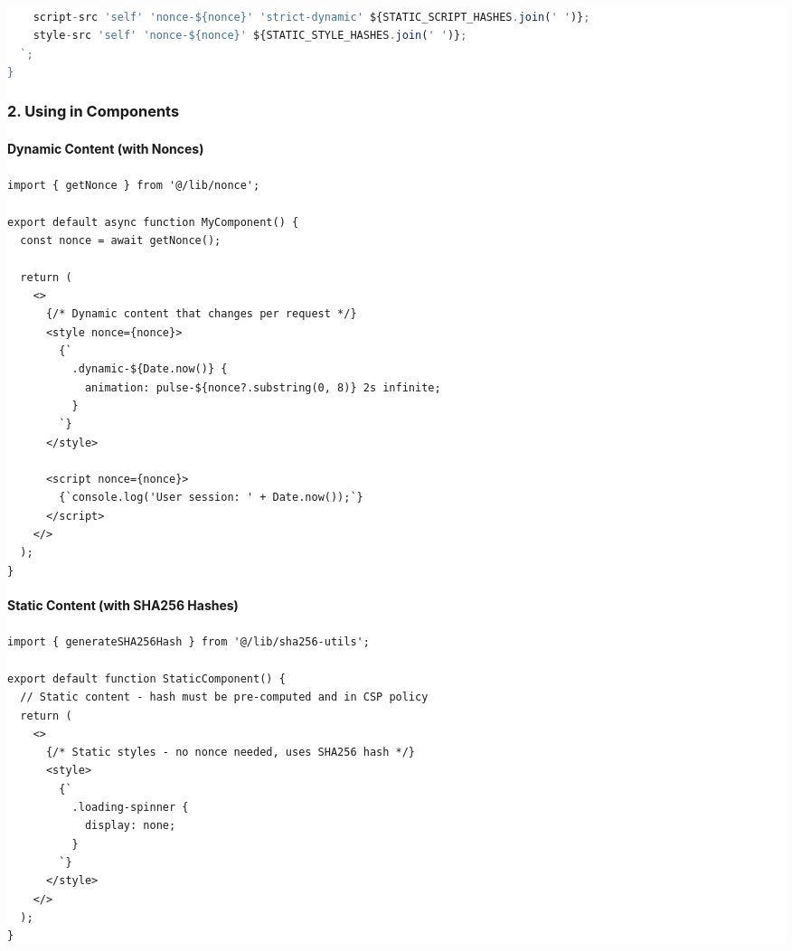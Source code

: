 ```typescript
    script-src 'self' 'nonce-${nonce}' 'strict-dynamic' ${STATIC_SCRIPT_HASHES.join(' ')};
    style-src 'self' 'nonce-${nonce}' ${STATIC_STYLE_HASHES.join(' ')};
  `;
}
```

### 2. Using in Components

#### Dynamic Content (with Nonces)
```tsx
import { getNonce } from '@/lib/nonce';

export default async function MyComponent() {
  const nonce = await getNonce();
  
  return (
    <>
      {/* Dynamic content that changes per request */}
      <style nonce={nonce}>
        {`
          .dynamic-${Date.now()} {
            animation: pulse-${nonce?.substring(0, 8)} 2s infinite;
          }
        `}
      </style>
      
      <script nonce={nonce}>
        {`console.log('User session: ' + Date.now());`}
      </script>
    </>
  );
}
```

#### Static Content (with SHA256 Hashes)
```tsx
import { generateSHA256Hash } from '@/lib/sha256-utils';

export default function StaticComponent() {
  // Static content - hash must be pre-computed and in CSP policy
  return (
    <>
      {/* Static styles - no nonce needed, uses SHA256 hash */}
      <style>
        {`
          .loading-spinner {
            display: none;
          }
        `}
      </style>
    </>
  );
}
```
